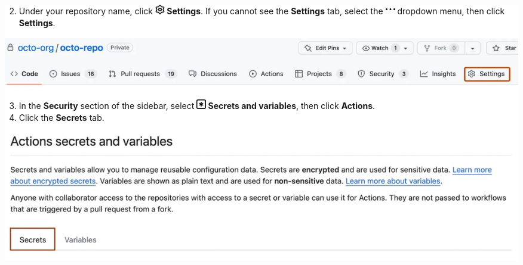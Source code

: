 2. Under your repository name, click **<svg version="1.1" width="16" height="16" viewBox="0 0 16 16" class="octicon octicon-gear" aria-hidden="true"><path d="M8 0a8.2 8.2 0 0 1 .701.031C9.444.095 9.99.645 10.16 1.29l.288 1.107c.018.066.079.158.212.224.231.114.454.243.668.386.123.082.233.09.299.071l1.103-.303c.644-.176 1.392.021 1.82.63.27.385.506.792.704 1.218.315.675.111 1.422-.364 1.891l-.814.806c-.049.048-.098.147-.088.294.016.257.016.515 0 .772-.01.147.038.246.088.294l.814.806c.475.469.679 1.216.364 1.891a7.977 7.977 0 0 1-.704 1.217c-.428.61-1.176.807-1.82.63l-1.102-.302c-.067-.019-.177-.011-.3.071a5.909 5.909 0 0 1-.668.386c-.133.066-.194.158-.211.224l-.29 1.106c-.168.646-.715 1.196-1.458 1.26a8.006 8.006 0 0 1-1.402 0c-.743-.064-1.289-.614-1.458-1.26l-.289-1.106c-.018-.066-.079-.158-.212-.224a5.738 5.738 0 0 1-.668-.386c-.123-.082-.233-.09-.299-.071l-1.103.303c-.644.176-1.392-.021-1.82-.63a8.12 8.12 0 0 1-.704-1.218c-.315-.675-.111-1.422.363-1.891l.815-.806c.05-.048.098-.147.088-.294a6.214 6.214 0 0 1 0-.772c.01-.147-.038-.246-.088-.294l-.815-.806C.635 6.045.431 5.298.746 4.623a7.92 7.92 0 0 1 .704-1.217c.428-.61 1.176-.807 1.82-.63l1.102.302c.067.019.177.011.3-.071.214-.143.437-.272.668-.386.133-.066.194-.158.211-.224l.29-1.106C6.009.645 6.556.095 7.299.03 7.53.01 7.764 0 8 0Zm-.571 1.525c-.036.003-.108.036-.137.146l-.289 1.105c-.147.561-.549.967-.998 1.189-.173.086-.34.183-.5.29-.417.278-.97.423-1.529.27l-1.103-.303c-.109-.03-.175.016-.195.045-.22.312-.412.644-.573.99-.014.031-.021.11.059.19l.815.806c.411.406.562.957.53 1.456a4.709 4.709 0 0 0 0 .582c.032.499-.119 1.05-.53 1.456l-.815.806c-.081.08-.073.159-.059.19.162.346.353.677.573.989.02.03.085.076.195.046l1.102-.303c.56-.153 1.113-.008 1.53.27.161.107.328.204.501.29.447.222.85.629.997 1.189l.289 1.105c.029.109.101.143.137.146a6.6 6.6 0 0 0 1.142 0c.036-.003.108-.036.137-.146l.289-1.105c.147-.561.549-.967.998-1.189.173-.086.34-.183.5-.29.417-.278.97-.423 1.529-.27l1.103.303c.109.029.175-.016.195-.045.22-.313.411-.644.573-.99.014-.031.021-.11-.059-.19l-.815-.806c-.411-.406-.562-.957-.53-1.456a4.709 4.709 0 0 0 0-.582c-.032-.499.119-1.05.53-1.456l.815-.806c.081-.08.073-.159.059-.19a6.464 6.464 0 0 0-.573-.989c-.02-.03-.085-.076-.195-.046l-1.102.303c-.56.153-1.113.008-1.53-.27a4.44 4.44 0 0 0-.501-.29c-.447-.222-.85-.629-.997-1.189l-.289-1.105c-.029-.11-.101-.143-.137-.146a6.6 6.6 0 0 0-1.142 0ZM11 8a3 3 0 1 1-6 0 3 3 0 0 1 6 0ZM9.5 8a1.5 1.5 0 1 0-3.001.001A1.5 1.5 0 0 0 9.5 8Z"></path></svg> Settings**. If you cannot see the **Settings** tab, select the <svg version="1.1" width="16" height="16" viewBox="0 0 16 16" class="octicon octicon-kebab-horizontal" aria-label="More" role="img"><path d="M8 9a1.5 1.5 0 1 0 0-3 1.5 1.5 0 0 0 0 3ZM1.5 9a1.5 1.5 0 1 0 0-3 1.5 1.5 0 0 0 0 3Zm13 0a1.5 1.5 0 1 0 0-3 1.5 1.5 0 0 0 0 3Z"></path></svg> dropdown menu, then click **Settings**.

<img src="img/repo-actions-settings.webp" />

3. In the **Security** section of the sidebar, select **<svg version="1.1" width="16" height="16" viewBox="0 0 16 16" class="octicon octicon-key-asterisk" aria-hidden="true"><path d="M0 2.75A2.75 2.75 0 0 1 2.75 0h10.5A2.75 2.75 0 0 1 16 2.75v10.5A2.75 2.75 0 0 1 13.25 16H2.75A2.75 2.75 0 0 1 0 13.25ZM2.75 1.5c-.69 0-1.25.56-1.25 1.25v10.5c0 .69.56 1.25 1.25 1.25h10.5c.69 0 1.25-.56 1.25-1.25V2.75c0-.69-.56-1.25-1.25-1.25Z"></path><path d="M8 4a.75.75 0 0 1 .75.75V6.7l1.69-.975a.75.75 0 0 1 .75 1.3L9.5 8l1.69.976a.75.75 0 0 1-.75 1.298L8.75 9.3v1.951a.75.75 0 0 1-1.5 0V9.299l-1.69.976a.75.75 0 0 1-.75-1.3L6.5 8l-1.69-.975a.75.75 0 0 1 .75-1.3l1.69.976V4.75A.75.75 0 0 1 8 4Z"></path></svg> Secrets and variables**, then click **Actions**.
4. Click the **Secrets** tab.

<img src="img/actions-secrets-tab.webp" />

